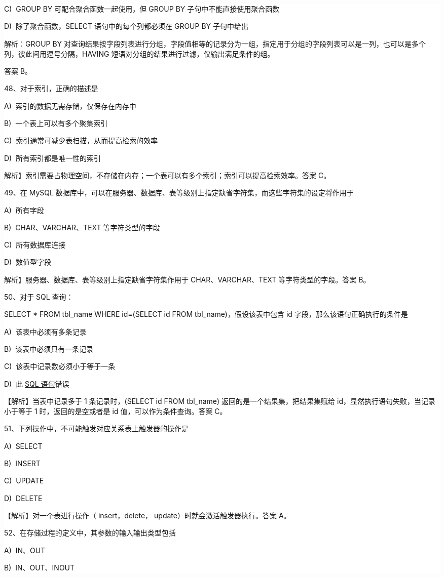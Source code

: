 C)  GROUP BY 可配合聚合函数一起使用，但 GROUP BY 子句中不能直接使用聚合函数

D)  除了聚合函数，SELECT 语句中的每个列都必须在 GROUP BY 子句中给出

解析：GROUP BY 对查询结果按字段列表进行分组，字段值相等的记录分为一组，指定用于分组的字段列表可以是一列，也可以是多个列，彼此间用逗号分隔，HAVING 短语对分组的结果进行过滤，仅输出满足条件的组。

答案 B。

48、对于索引，正确的描述是

A)  索引的数据无需存储，仅保存在内存中

B)  一个表上可以有多个聚集索引

C)  索引通常可减少表扫描，从而提高检索的效率

D)  所有索引都是唯一性的索引  

解析】索引需要占物理空间，不存储在内存；一个表可以有多个索引；索引可以提高检索效率。答案 C。

49、在 MySQL 数据库中，可以在服务器、数据库、表等级别上指定缺省字符集，而这些字符集的设定将作用于

A)  所有字段

B)  CHAR、VARCHAR、TEXT 等字符类型的字段

C)  所有数据库连接

D)  数值型字段

解析】服务器、数据库、表等级别上指定缺省字符集作用于 CHAR、VARCHAR、TEXT 等字符类型的字段。答案 B。

50、对于 SQL 查询：

SELECT * FROM tbl_name WHERE id=(SELECT id FROM tbl_name)，假设该表中包含 id 字段，那么该语句正确执行的条件是

A)  该表中必须有多条记录

B)  该表中必须只有一条记录

C)  该表中记录数必须小于等于一条

D)  此 [SQL 语句](https://so.csdn.net/so/search?q=SQL%E8%AF%AD%E5%8F%A5&spm=1001.2101.3001.7020)错误

【解析】当表中记录多于 1 条记录时，(SELECT id FROM tbl_name) 返回的是一个结果集，把结果集赋给 id，显然执行语句失败，当记录小于等于 1 时，返回的是空或者是 id 值，可以作为条件查询。答案 C。

51、下列操作中，不可能触发对应关系表上触发器的操作是

A)  SELECT

B)  INSERT

C)  UPDATE

D)  DELETE

【解析】对一个表进行操作（ insert，delete， update）时就会激活触发器执行。答案 A。

52、在存储过程的定义中，其参数的输入输出类型包括

A)  IN、OUT

B)  IN、OUT、INOUT
